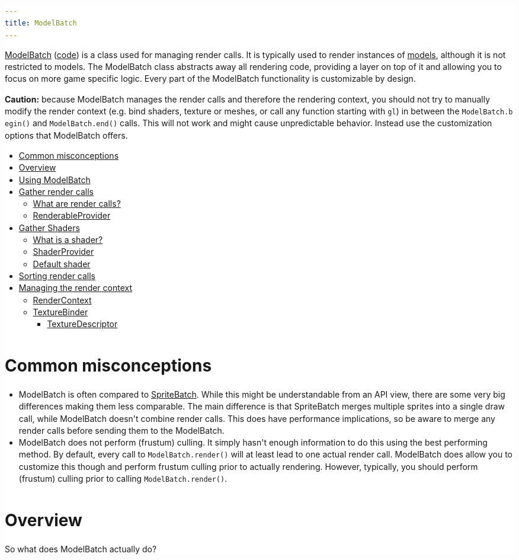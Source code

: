 ```yaml
---
title: ModelBatch
---
```

[ModelBatch](https://javadoc.io/doc/com.badlogicgames.gdx/gdx/latest/com/badlogic/gdx/graphics/g3d/ModelBatch.html) ([code](https://github.com/libgdx/libgdx/blob/master/gdx/src/com/badlogic/gdx/graphics/g3d/ModelBatch.java)) is a class used for managing render calls. It is typically used to render instances of [models](/wiki/graphics/3d/models), although it is not restricted to models. The ModelBatch class abstracts away all rendering code, providing a layer on top of it and allowing you to focus on more game specific logic. Every part of the ModelBatch functionality is customizable by design.

**Caution:** because ModelBatch manages the render calls and therefore the rendering context, you should not try to manually modify the render context (e.g. bind shaders, texture or meshes, or call any function starting with `gl`) in between the `ModelBatch.begin()` and `ModelBatch.end()` calls. This will not work and might cause unpredictable behavior. Instead use the customization options that ModelBatch offers.

* [Common misconceptions](#common-misconceptions)
* [Overview](#overview)
* [Using ModelBatch](#using-modelbatch)
* [Gather render calls](#gather-render-calls)
  * [What are render calls?](#what-are-render-calls)
  * [RenderableProvider](#renderableprovider)
* [Gather Shaders](#gather-shaders)
  * [What is a shader?](#what-is-a-shader)
  * [ShaderProvider](#shaderprovider)
  * [Default shader](#default-shader)
* [Sorting render calls](#sorting-render-calls)
* [Managing the render context](#managing-the-render-context)
  * [RenderContext](#rendercontext)
  * [TextureBinder](#texturebinder)
    * [TextureDescriptor](#texturedescriptor)

# Common misconceptions
* ModelBatch is often compared to [SpriteBatch](/wiki/graphics/2d/spritebatch-textureregions-and-sprites). While this might be understandable from an API view, there are some very big differences making them less comparable. The main difference is that SpriteBatch merges multiple sprites into a single draw call, while ModelBatch doesn't combine render calls. This does have performance implications, so be aware to merge any render calls before sending them to the ModelBatch.
* ModelBatch does not perform (frustum) culling. It simply hasn't enough information to do this using the best performing method. By default, every call to `ModelBatch.render()` will at least lead to one actual render call. ModelBatch does allow you to customize this though and perform frustum culling prior to actually rendering. However, typically, you should perform (frustum) culling prior to calling `ModelBatch.render()`.

# Overview
So what does ModelBatch actually do?
